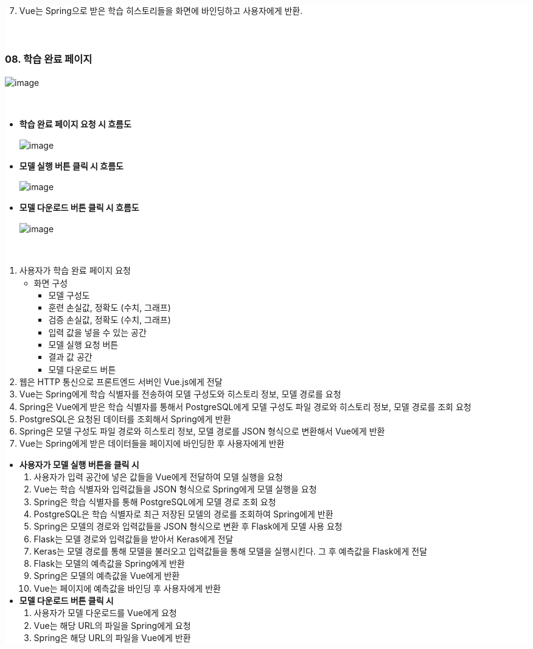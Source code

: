 7. Vue는 Spring으로 받은 학습 히스토리들을 화면에 바인딩하고 사용자에게 반환.

<br>

### 08. 학습 완료 페이지

![image](https://user-images.githubusercontent.com/43431081/82807986-f08ff900-9ec3-11ea-933f-6299ca00082d.png)

<br>

* **학습 완료 페이지 요청 시 흐름도**

  ![image](https://user-images.githubusercontent.com/43431081/82731954-1e9aff00-9d45-11ea-93d3-9b348ff2e84f.png)

* **모델 실행 버튼 클릭 시 흐름도**

  ![image](https://user-images.githubusercontent.com/43431081/82816343-f098f480-9ed5-11ea-8c34-5f444e821a3d.png)

* **모델 다운로드 버튼 클릭 시 흐름도**

  ![image](https://user-images.githubusercontent.com/43431081/82809825-f25bbb80-9ec7-11ea-8dd2-2111068d4f0a.png)

<br>

1. 사용자가 학습 완료 페이지 요청
   * 화면 구성
     * 모델 구성도
     * 훈련 손실값, 정확도 (수치, 그래프)
     * 검증 손실값, 정확도 (수치, 그래프)
     * 입력 값을 넣을 수 있는 공간
     * 모델 실행 요청 버튼
     * 결과 값 공간
     * 모델 다운로드 버튼
2. 웹은 HTTP 통신으로 프론트엔드 서버인 Vue.js에게 전달
3. Vue는 Spring에게 학습 식별자를 전송하여 모델 구성도와 히스토리 정보, 모델 경로를 요청
4. Spring은 Vue에게 받은 학습 식별자를 통해서 PostgreSQL에게 모델 구성도 파일 경로와 히스토리 정보, 모델 경로를 조회 요청
5. PostgreSQL은 요청된 데이터를 조회해서 Spring에게 반환
6. Spring은 모델 구성도 파일 경로와 히스토리 정보, 모델 경로를 JSON 형식으로 변환해서 Vue에게 반환
7. Vue는 Spring에게 받은 데이터들을 페이지에 바인딩한 후 사용자에게 반환

* **사용자가 모델 실행 버튼을 클릭 시**
  1. 사용자가 입력 공간에 넣은 값들을 Vue에게 전달하여 모델 실행을 요청
  2. Vue는 학습 식별자와 입력값들을 JSON 형식으로 Spring에게 모델 실행을 요청
  3. Spring은 학습 식별자를 통해 PostgreSQL에게 모델 경로 조회 요청
  4. PostgreSQL은 학습 식별자로 최근 저장된 모델의 경로를 조회하여 Spring에게 반환
  5. Spring은 모델의 경로와 입력값들을 JSON 형식으로 변환 후 Flask에게 모델 사용 요청
  6. Flask는 모델 경로와 입력값들을 받아서 Keras에게 전달
  7. Keras는 모델 경로를 통해 모델을 불러오고 입력값들을 통해 모델을 실행시킨다. 그 후 예측값을 Flask에게 전달
  8. Flask는 모델의 예측값을 Spring에게 반환
  9. Spring은 모델의 예측값을 Vue에게 반환
  10. Vue는 페이지에 예측값을 바인딩 후 사용자에게 반환
* **모델 다운로드 버튼 클릭 시**
  1. 사용자가 모델 다운로드를 Vue에게 요청
  2. Vue는 해당 URL의 파일을 Spring에게 요청
  3. Spring은 해당 URL의 파일을 Vue에게 반환

